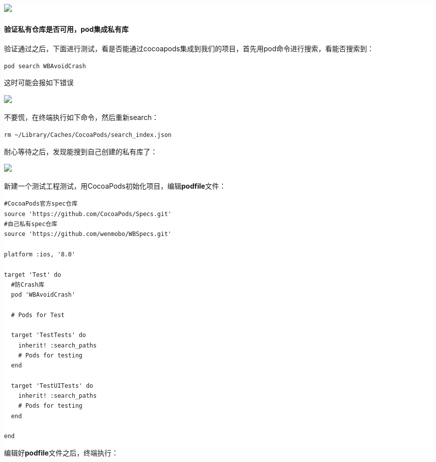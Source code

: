 ![](https://ws3.sinaimg.cn/large/0069RVTdly1fuat21dm07j30ye08e3zt.jpg)

#### 验证私有仓库是否可用，pod集成私有库

验证通过之后，下面进行测试，看是否能通过cocoapods集成到我们的项目，首先用pod命令进行搜索，看能否搜索到：

```
pod search WBAvoidCrash
```

这时可能会报如下错误

![](https://ws3.sinaimg.cn/large/0069RVTdly1fuat8rv62bj30xw04s3zw.jpg)

不要慌，在终端执行如下命令，然后重新search：

```
rm ~/Library/Caches/CocoaPods/search_index.json
```

耐心等待之后，发现能搜到自己创建的私有库了：

![](https://ws1.sinaimg.cn/large/0069RVTdly1fuatj9r8cwj30xu07agmu.jpg)

新建一个测试工程测试，用CocoaPods初始化项目，编辑**podfile**文件：

```shell
#CocoaPods官方spec仓库
source 'https://github.com/CocoaPods/Specs.git'
#自己私有spec仓库
source 'https://github.com/wenmobo/WBSpecs.git'

platform :ios, '8.0'

target 'Test' do
  #防Crash库
  pod 'WBAvoidCrash'

  # Pods for Test

  target 'TestTests' do
    inherit! :search_paths
    # Pods for testing
  end

  target 'TestUITests' do
    inherit! :search_paths
    # Pods for testing
  end

end

```

编辑好**podfile**文件之后，终端执行：
